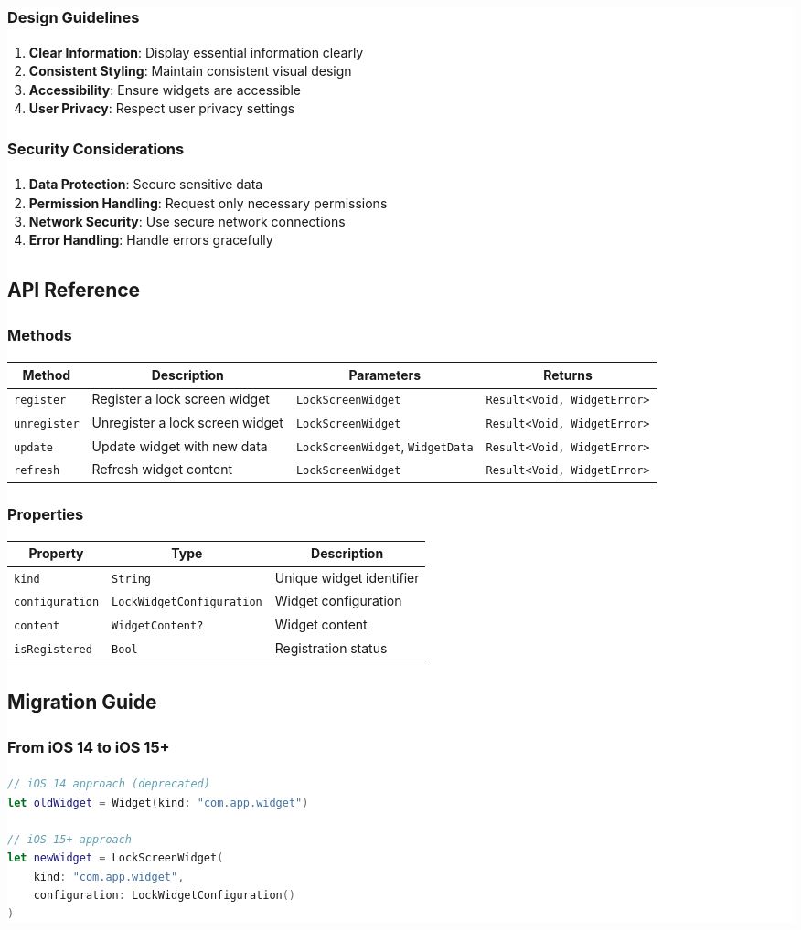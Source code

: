 ### Design Guidelines

1. **Clear Information**: Display essential information clearly
2. **Consistent Styling**: Maintain consistent visual design
3. **Accessibility**: Ensure widgets are accessible
4. **User Privacy**: Respect user privacy settings

### Security Considerations

1. **Data Protection**: Secure sensitive data
2. **Permission Handling**: Request only necessary permissions
3. **Network Security**: Use secure network connections
4. **Error Handling**: Handle errors gracefully

## API Reference

### Methods

| Method | Description | Parameters | Returns |
|--------|-------------|------------|---------|
| `register` | Register a lock screen widget | `LockScreenWidget` | `Result<Void, WidgetError>` |
| `unregister` | Unregister a lock screen widget | `LockScreenWidget` | `Result<Void, WidgetError>` |
| `update` | Update widget with new data | `LockScreenWidget`, `WidgetData` | `Result<Void, WidgetError>` |
| `refresh` | Refresh widget content | `LockScreenWidget` | `Result<Void, WidgetError>` |

### Properties

| Property | Type | Description |
|----------|------|-------------|
| `kind` | `String` | Unique widget identifier |
| `configuration` | `LockWidgetConfiguration` | Widget configuration |
| `content` | `WidgetContent?` | Widget content |
| `isRegistered` | `Bool` | Registration status |

## Migration Guide

### From iOS 14 to iOS 15+

```swift
// iOS 14 approach (deprecated)
let oldWidget = Widget(kind: "com.app.widget")

// iOS 15+ approach
let newWidget = LockScreenWidget(
    kind: "com.app.widget",
    configuration: LockWidgetConfiguration()
)
```
